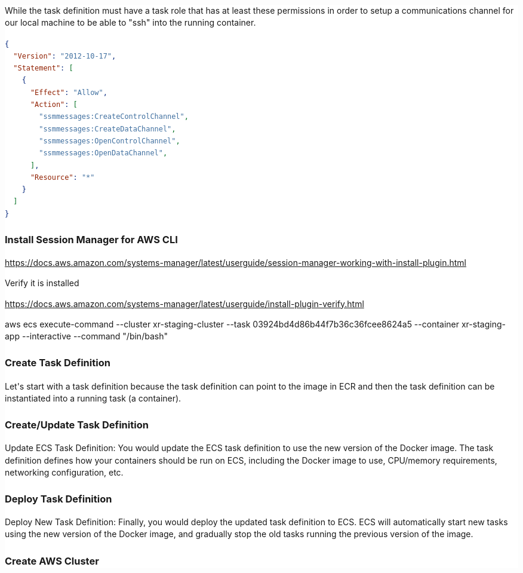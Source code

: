 While the task definition must have a task role that has at least these permissions in order to setup a communications channel for our local machine to be able to "ssh" into the running container.

```json
{
  "Version": "2012-10-17",
  "Statement": [
    {
      "Effect": "Allow",
      "Action": [
        "ssmmessages:CreateControlChannel",
        "ssmmessages:CreateDataChannel",
        "ssmmessages:OpenControlChannel",
        "ssmmessages:OpenDataChannel",
      ],
      "Resource": "*"
    }
  ]
}
```


### Install Session Manager for AWS CLI

https://docs.aws.amazon.com/systems-manager/latest/userguide/session-manager-working-with-install-plugin.html

Verify it is installed

https://docs.aws.amazon.com/systems-manager/latest/userguide/install-plugin-verify.html

aws ecs execute-command --cluster xr-staging-cluster --task 03924bd4d86b44f7b36c36fcee8624a5 --container xr-staging-app --interactive --command "/bin/bash"

### Create Task Definition

Let's start with a task definition because the task definition can point to the image in ECR and then the task definition can be instantiated into a running task (a container).






### Create/Update Task Definition

Update ECS Task Definition: You would update the ECS task definition to use the new version of the Docker image. The task definition defines how your containers should be run on ECS, including the Docker image to use, CPU/memory requirements, networking configuration, etc.

### Deploy Task Definition

Deploy New Task Definition: Finally, you would deploy the updated task definition to ECS. ECS will automatically start new tasks using the new version of the Docker image, and gradually stop the old tasks running the previous version of the image.

### Create AWS Cluster
